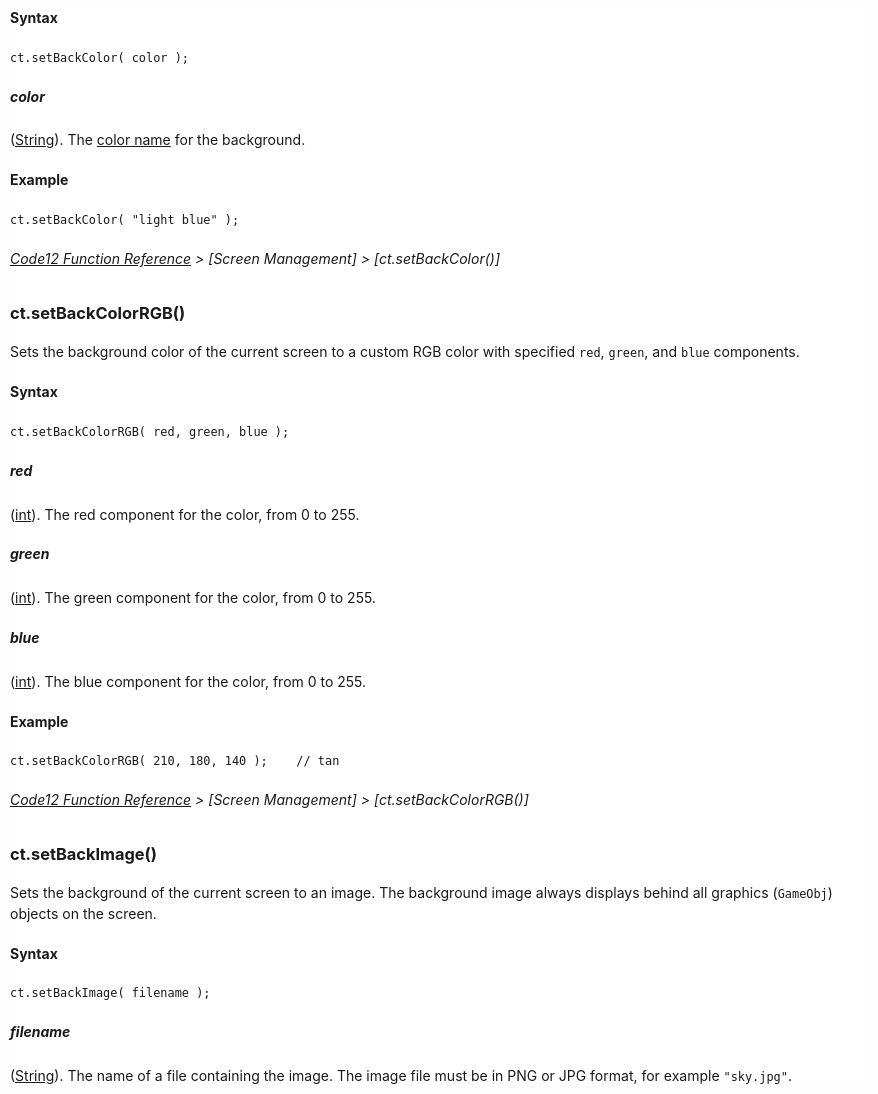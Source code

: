 #### Syntax
```
ct.setBackColor( color );
```
##### color
([String](#java-data-types)). The [color name](#color-names) for the background.

#### Example
```
ct.setBackColor( "light blue" );
```
###### [Code12 Function Reference](#top) > [Screen Management] > [ct.setBackColor()]


### ct.setBackColorRGB()
Sets the background color of the current screen to a
custom RGB color with specified `red`, `green`, and `blue` components.

#### Syntax
```
ct.setBackColorRGB( red, green, blue );
```
##### red
([int](#java-data-types)). The red component for the color, from 0 to 255.

##### green
([int](#java-data-types)). The green component for the color, from 0 to 255.

##### blue
([int](#java-data-types)). The blue component for the color, from 0 to 255.

#### Example
```
ct.setBackColorRGB( 210, 180, 140 );    // tan
```
###### [Code12 Function Reference](#top) > [Screen Management] > [ct.setBackColorRGB()]


### ct.setBackImage()
Sets the background of the current screen to an image.
The background image always displays behind all graphics (`GameObj`) objects
on the screen.

#### Syntax
```
ct.setBackImage( filename );
```
##### filename
([String](#java-data-types)). The name of a file containing the image. 
The image file must be in PNG or JPG format, for example `"sky.jpg"`.
